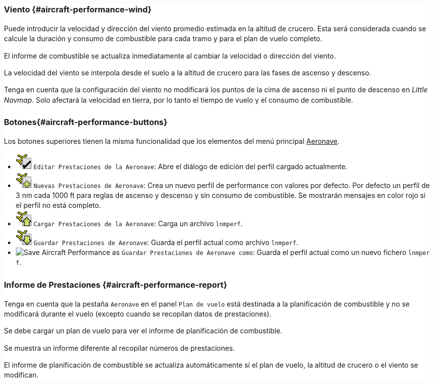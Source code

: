 ### Viento {#aircraft-performance-wind}

Puede introducir la velocidad y dirección del viento promedio estimada en la altitud de crucero. Esta será considerada cuando se calcule la duración y consumo de combustible para cada tramo y para el plan de vuelo completo. 

El informe de combustible se actualiza inmediatamente al cambiar la velocidad o dirección del viento.

La velocidad del viento se interpola desde el suelo a la altitud de crucero para las fases de ascenso y descenso.

Tenga en cuenta que la configuración del viento no modificará los puntos de la cima de ascenso ni el punto de descenso en _Little
Navmap_. Solo afectará la velocidad en tierra, por lo tanto el tiempo de vuelo y el consumo de combustible.

### Botones{#aircraft-performance-buttons}

Los botones superiores tienen la misma funcionalidad que los elementos del menú principal [Aeronave](MENUS.md#aircraft-menu).

* ![Edit Aircraft Performance](../images/icons/aircraftperfedit.png "Edit Aircraft Performance as")
`Editar Prestaciones de la Aeronave`: Abre el diálogo de edición del perfil cargado actualmente.
* ![New Aircraft Performance](../images/icons/aircraftperfnew.png "New Aircraft Performance") `Nuevas Prestaciones de Aeronave`: Crea un nuevo perfil de performance con valores por defecto. Por defecto un perfil de 3 nm cada 1000 ft para reglas de ascenso y descenso y sin consumo de combustible. Se mostrarán mensajes en color rojo si el perfil no está completo.
* ![Load Aircraft Performance](../images/icons/aircraftperfload.png "Load Aircraft Performance")
`Cargar Prestaciones de la Aeronave`: Carga un archivo `lnmperf`.
* ![Save Aircraft Performance](../images/icons/aircraftperfsave.png "Save Aircraft Performance")
`Guardar Prestaciones de Aeronave`: Guarda el perfil actual como archivo `lnmperf`.
* ![Save Aircraft Performance as](../images/icons/aircraftperfsaveas.png "Save Aircraft Performance
as") `Guardar Prestaciones de Aeronave como`: Guarda el perfil actual como un nuevo fichero `lnmperf`.

### Informe de Prestaciones {#aircraft-performance-report}

Tenga en cuenta que la pestaña `Aeronave` en el panel `Plan de vuelo` está destinada a la planificación de combustible y no se modificará durante el vuelo \(excepto cuando se recopilan datos de prestaciones\).

Se debe cargar un plan de vuelo para ver el informe de planificación de combustible.

Se muestra un informe diferente al recopilar números de prestaciones.

El informe de planificación de combustible se actualiza automáticamente si el plan de vuelo, la altitud de crucero o el viento se modifican.
